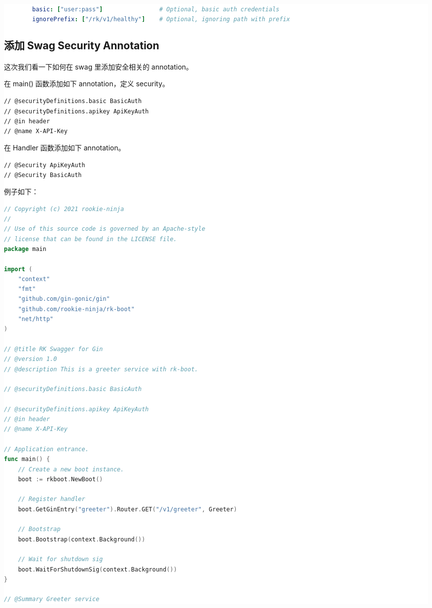 ```yaml
        basic: ["user:pass"]                # Optional, basic auth credentials
        ignorePrefix: ["/rk/v1/healthy"]    # Optional, ignoring path with prefix
```

## 添加 Swag Security Annotation
这次我们看一下如何在 swag 里添加安全相关的 annotation。

在 main() 函数添加如下 annotation，定义 security。

```
// @securityDefinitions.basic BasicAuth
// @securityDefinitions.apikey ApiKeyAuth
// @in header
// @name X-API-Key
```

在 Handler 函数添加如下 annotation。

```
// @Security ApiKeyAuth
// @Security BasicAuth
```

例子如下：

```go
// Copyright (c) 2021 rookie-ninja
//
// Use of this source code is governed by an Apache-style
// license that can be found in the LICENSE file.
package main

import (
	"context"
	"fmt"
	"github.com/gin-gonic/gin"
	"github.com/rookie-ninja/rk-boot"
	"net/http"
)

// @title RK Swagger for Gin
// @version 1.0
// @description This is a greeter service with rk-boot.

// @securityDefinitions.basic BasicAuth

// @securityDefinitions.apikey ApiKeyAuth
// @in header
// @name X-API-Key

// Application entrance.
func main() {
	// Create a new boot instance.
	boot := rkboot.NewBoot()

	// Register handler
	boot.GetGinEntry("greeter").Router.GET("/v1/greeter", Greeter)

	// Bootstrap
	boot.Bootstrap(context.Background())

	// Wait for shutdown sig
	boot.WaitForShutdownSig(context.Background())
}

// @Summary Greeter service
```
